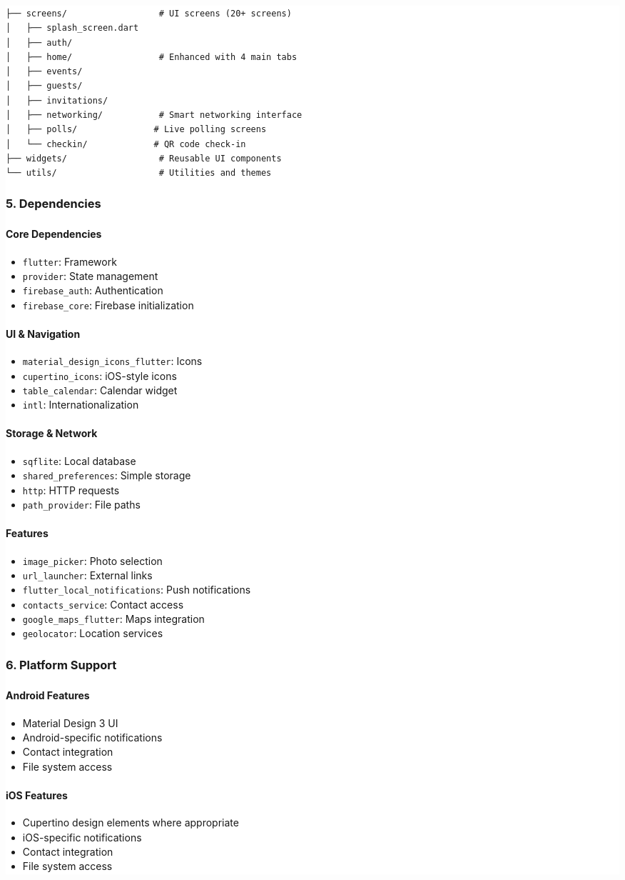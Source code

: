 ```
├── screens/                  # UI screens (20+ screens)
│   ├── splash_screen.dart
│   ├── auth/
│   ├── home/                 # Enhanced with 4 main tabs
│   ├── events/
│   ├── guests/
│   ├── invitations/
│   ├── networking/           # Smart networking interface
│   ├── polls/               # Live polling screens  
│   └── checkin/             # QR code check-in
├── widgets/                  # Reusable UI components
└── utils/                    # Utilities and themes
```

### 5. Dependencies

#### Core Dependencies
- `flutter`: Framework
- `provider`: State management
- `firebase_auth`: Authentication
- `firebase_core`: Firebase initialization

#### UI & Navigation
- `material_design_icons_flutter`: Icons
- `cupertino_icons`: iOS-style icons
- `table_calendar`: Calendar widget
- `intl`: Internationalization

#### Storage & Network
- `sqflite`: Local database
- `shared_preferences`: Simple storage
- `http`: HTTP requests
- `path_provider`: File paths

#### Features
- `image_picker`: Photo selection
- `url_launcher`: External links
- `flutter_local_notifications`: Push notifications
- `contacts_service`: Contact access
- `google_maps_flutter`: Maps integration
- `geolocator`: Location services

### 6. Platform Support

#### Android Features
- Material Design 3 UI
- Android-specific notifications
- Contact integration
- File system access

#### iOS Features
- Cupertino design elements where appropriate
- iOS-specific notifications
- Contact integration
- File system access
